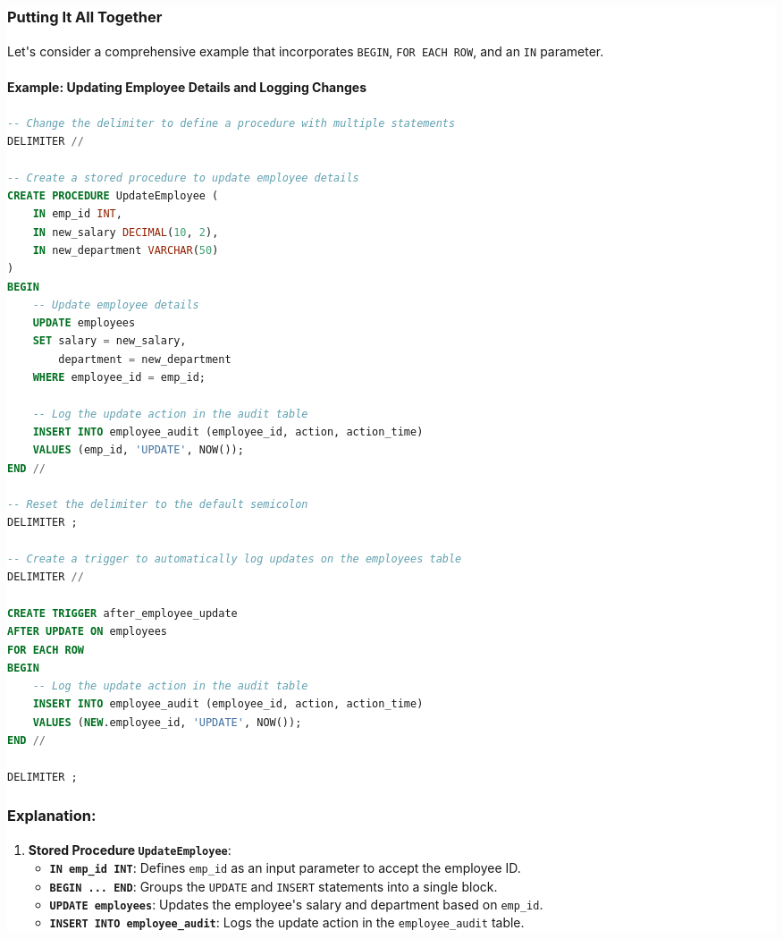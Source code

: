 ### Putting It All Together

Let's consider a comprehensive example that incorporates `BEGIN`, `FOR EACH ROW`, and an `IN` parameter.

#### Example: Updating Employee Details and Logging Changes

```sql
-- Change the delimiter to define a procedure with multiple statements
DELIMITER //

-- Create a stored procedure to update employee details
CREATE PROCEDURE UpdateEmployee (
    IN emp_id INT,
    IN new_salary DECIMAL(10, 2),
    IN new_department VARCHAR(50)
)
BEGIN
    -- Update employee details
    UPDATE employees
    SET salary = new_salary,
        department = new_department
    WHERE employee_id = emp_id;
    
    -- Log the update action in the audit table
    INSERT INTO employee_audit (employee_id, action, action_time)
    VALUES (emp_id, 'UPDATE', NOW());
END //

-- Reset the delimiter to the default semicolon
DELIMITER ;

-- Create a trigger to automatically log updates on the employees table
DELIMITER //

CREATE TRIGGER after_employee_update
AFTER UPDATE ON employees
FOR EACH ROW
BEGIN
    -- Log the update action in the audit table
    INSERT INTO employee_audit (employee_id, action, action_time)
    VALUES (NEW.employee_id, 'UPDATE', NOW());
END //

DELIMITER ;
```

### Explanation:

1. **Stored Procedure `UpdateEmployee`**:
    - **`IN emp_id INT`**: Defines `emp_id` as an input parameter to accept the employee ID.
    - **`BEGIN ... END`**: Groups the `UPDATE` and `INSERT` statements into a single block.
    - **`UPDATE employees`**: Updates the employee's salary and department based on `emp_id`.
    - **`INSERT INTO employee_audit`**: Logs the update action in the `employee_audit` table.
